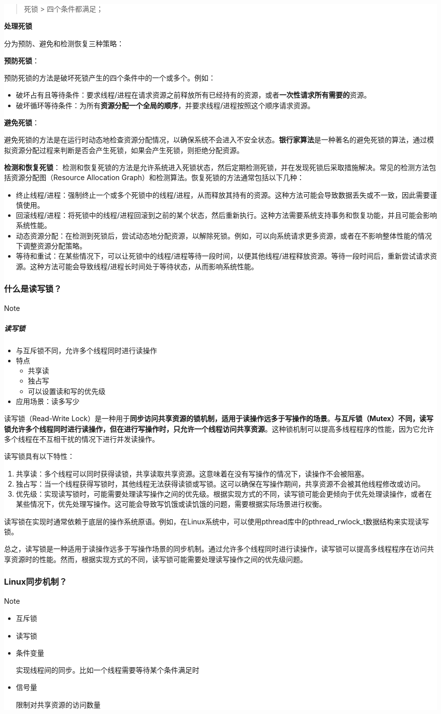 > 死锁  > 四个条件都满足；

**处理死锁**

分为预防、避免和检测恢复三种策略：

**预防死锁**：

 预防死锁的方法是破坏死锁产生的四个条件中的一个或多个。例如：

- 破坏占有且等待条件：要求线程/进程在请求资源之前释放所有已经持有的资源，或者**一次性请求所有需要的**资源。
- 破坏循环等待条件：为所有**资源分配一个全局的顺序**，并要求线程/进程按照这个顺序请求资源。

**避免死锁**： 

避免死锁的方法是在运行时动态地检查资源分配情况，以确保系统不会进入不安全状态。**银行家算法**是一种著名的避免死锁的算法，通过模拟资源分配过程来判断是否会产生死锁，如果会产生死锁，则拒绝分配资源。

**检测和恢复死锁**： 检测和恢复死锁的方法是允许系统进入死锁状态，然后定期检测死锁，并在发现死锁后采取措施解决。常见的检测方法包括资源分配图（Resource Allocation Graph）和检测算法。恢复死锁的方法通常包括以下几种：

- 终止线程/进程：强制终止一个或多个死锁中的线程/进程，从而释放其持有的资源。这种方法可能会导致数据丢失或不一致，因此需要谨慎使用。
- 回滚线程/进程：将死锁中的线程/进程回滚到之前的某个状态，然后重新执行。这种方法需要系统支持事务和恢复功能，并且可能会影响系统性能。
- 动态资源分配：在检测到死锁后，尝试动态地分配资源，以解除死锁。例如，可以向系统请求更多资源，或者在不影响整体性能的情况下调整资源分配策略。
- 等待和重试：在某些情况下，可以让死锁中的线程/进程等待一段时间，以便其他线程/进程释放资源。等待一段时间后，重新尝试请求资源。这种方法可能会导致线程/进程长时间处于等待状态，从而影响系统性能。



### 什么是读写锁？

> [!NOTE]
>
> ##### 读写锁
>
> - 与互斥锁不同，允许多个线程同时进行读操作
> - 特点
>   - 共享读
>   - 独占写
>   - 可以设置读和写的优先级
> - 应用场景：读多写少

读写锁（Read-Write Lock）是一种用于**同步访问共享资源的锁机制，适用于读操作远多于写操作的场景**。**与互斥锁（Mutex）不同，读写锁允许多个线程同时进行读操作，但在进行写操作时，只允许一个线程访问共享资源**。这种锁机制可以提高多线程程序的性能，因为它允许多个线程在不互相干扰的情况下进行并发读操作。

读写锁具有以下特性：

1. 共享读：多个线程可以同时获得读锁，共享读取共享资源。这意味着在没有写操作的情况下，读操作不会被阻塞。
2. 独占写：当一个线程获得写锁时，其他线程无法获得读锁或写锁。这可以确保在写操作期间，共享资源不会被其他线程修改或访问。
3. 优先级：实现读写锁时，可能需要处理读写操作之间的优先级。根据实现方式的不同，读写锁可能会更倾向于优先处理读操作，或者在某些情况下，优先处理写操作。这可能会导致写饥饿或读饥饿的问题，需要根据实际场景进行权衡。

读写锁在实现时通常依赖于底层的操作系统原语。例如，在Linux系统中，可以使用pthread库中的pthread_rwlock_t数据结构来实现读写锁。

总之，读写锁是一种适用于读操作远多于写操作场景的同步机制。通过允许多个线程同时进行读操作，读写锁可以提高多线程程序在访问共享资源时的性能。然而，根据实现方式的不同，读写锁可能需要处理读写操作之间的优先级问题。

### Linux同步机制？

> [!NOTE]
>
> - 互斥锁
>
> - 读写锁
>
> - 条件变量
>
>   实现线程间的同步。比如一个线程需要等待某个条件满足时
>
> - 信号量
>
>   限制对共享资源的访问数量
